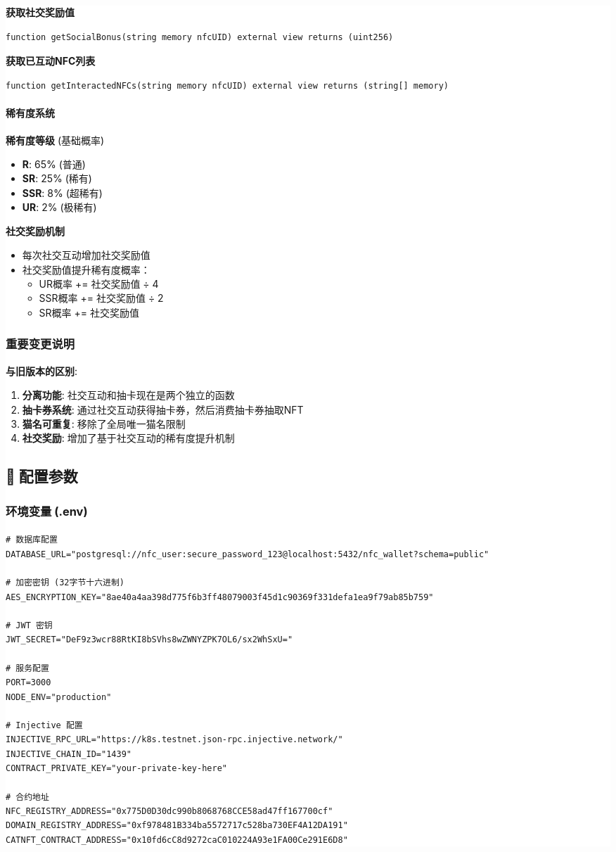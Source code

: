 **获取社交奖励值**
```solidity
function getSocialBonus(string memory nfcUID) external view returns (uint256)
```

**获取已互动NFC列表**
```solidity
function getInteractedNFCs(string memory nfcUID) external view returns (string[] memory)
```

#### 稀有度系统

**稀有度等级** (基础概率)
- **R**: 65% (普通)
- **SR**: 25% (稀有) 
- **SSR**: 8% (超稀有)
- **UR**: 2% (极稀有)

**社交奖励机制**
- 每次社交互动增加社交奖励值
- 社交奖励值提升稀有度概率：
  - UR概率 += 社交奖励值 ÷ 4
  - SSR概率 += 社交奖励值 ÷ 2  
  - SR概率 += 社交奖励值

### 重要变更说明

**与旧版本的区别**:
1. **分离功能**: 社交互动和抽卡现在是两个独立的函数
2. **抽卡券系统**: 通过社交互动获得抽卡券，然后消费抽卡券抽取NFT
3. **猫名可重复**: 移除了全局唯一猫名限制
4. **社交奖励**: 增加了基于社交互动的稀有度提升机制

## 🔧 配置参数

### 环境变量 (.env)
```env
# 数据库配置
DATABASE_URL="postgresql://nfc_user:secure_password_123@localhost:5432/nfc_wallet?schema=public"

# 加密密钥 (32字节十六进制)
AES_ENCRYPTION_KEY="8ae40a4aa398d775f6b3ff48079003f45d1c90369f331defa1ea9f79ab85b759"

# JWT 密钥
JWT_SECRET="DeF9z3wcr88RtKI8bSVhs8wZWNYZPK7OL6/sx2WhSxU="

# 服务配置
PORT=3000
NODE_ENV="production"

# Injective 配置
INJECTIVE_RPC_URL="https://k8s.testnet.json-rpc.injective.network/"
INJECTIVE_CHAIN_ID="1439"
CONTRACT_PRIVATE_KEY="your-private-key-here"

# 合约地址
NFC_REGISTRY_ADDRESS="0x775D0D30dc990b8068768CCE58ad47ff167700cf"
DOMAIN_REGISTRY_ADDRESS="0xf978481B334ba5572717c528ba730EF4A12DA191"
CATNFT_CONTRACT_ADDRESS="0x10fd6cC8d9272caC010224A93e1FA00Ce291E6D8"
```

